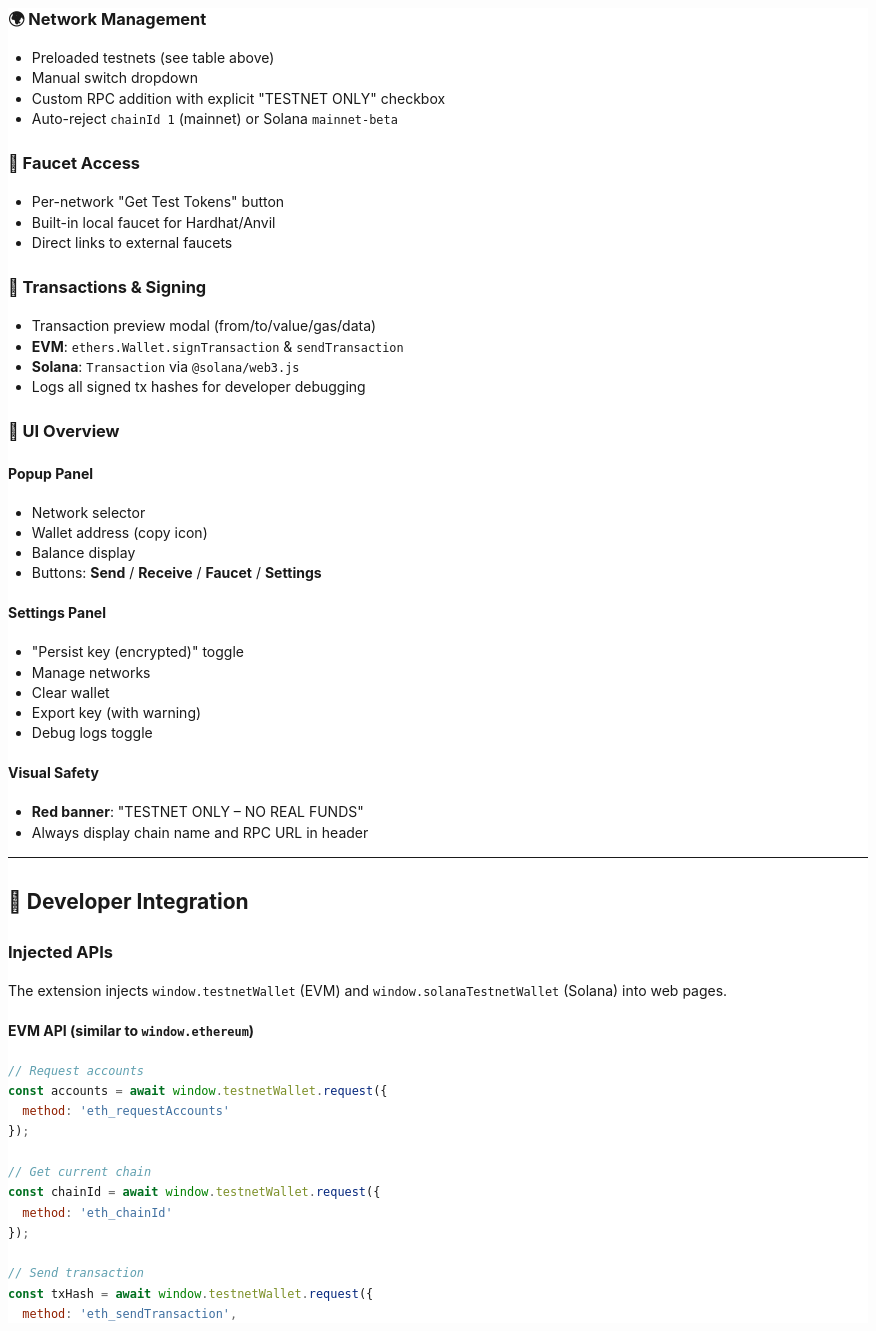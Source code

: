 ### 🌍 Network Management

- Preloaded testnets (see table above)
- Manual switch dropdown
- Custom RPC addition with explicit "TESTNET ONLY" checkbox
- Auto-reject `chainId 1` (mainnet) or Solana `mainnet-beta`

### 💸 Faucet Access

- Per-network "Get Test Tokens" button
- Built-in local faucet for Hardhat/Anvil
- Direct links to external faucets

### 🧾 Transactions & Signing

- Transaction preview modal (from/to/value/gas/data)
- **EVM**: `ethers.Wallet.signTransaction` & `sendTransaction`
- **Solana**: `Transaction` via `@solana/web3.js`
- Logs all signed tx hashes for developer debugging

### 💬 UI Overview

#### Popup Panel
- Network selector
- Wallet address (copy icon)
- Balance display
- Buttons: **Send** / **Receive** / **Faucet** / **Settings**

#### Settings Panel
- "Persist key (encrypted)" toggle
- Manage networks
- Clear wallet
- Export key (with warning)
- Debug logs toggle

#### Visual Safety
- **Red banner**: "TESTNET ONLY – NO REAL FUNDS"
- Always display chain name and RPC URL in header

---

## 🧰 Developer Integration

### Injected APIs

The extension injects `window.testnetWallet` (EVM) and `window.solanaTestnetWallet` (Solana) into web pages.

#### EVM API (similar to `window.ethereum`)

```javascript
// Request accounts
const accounts = await window.testnetWallet.request({ 
  method: 'eth_requestAccounts' 
});

// Get current chain
const chainId = await window.testnetWallet.request({ 
  method: 'eth_chainId' 
});

// Send transaction
const txHash = await window.testnetWallet.request({
  method: 'eth_sendTransaction',
```